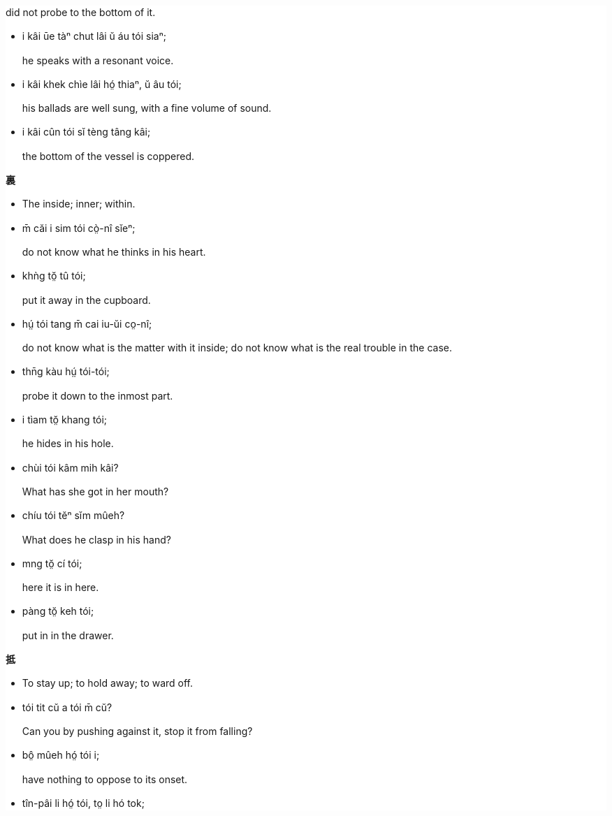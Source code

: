   did not probe to the bottom of it.

- i kâi ūe tàⁿ chut lâi ŭ áu tói siaⁿ;

  he speaks with a resonant voice.

- i kâi khek chìe lâi hó̤ thiaⁿ, ŭ âu tói;

  his ballads are well sung, with a fine volume of sound.

- i kâi cûn tói sĭ tèng tâng kâi;

  the bottom of the vessel is coppered.

**裏**
- The inside; inner; within.

- m̄ căi i sim tói cò̤-nî sĭeⁿ;

  do not know what he thinks in his heart.

- khǹg tŏ̤ tû tói;

  put it away in the cupboard.

- hṳ́ tói tang m̄ cai iu-ŭi co̤-nî;

  do not know what is the matter with it inside; do not know what is the real trouble in the case.

- thn̄g kàu hṳ́ tói-tói;

  probe it down to the inmost part.

- i tìam tŏ̤ khang tói;

  he hides in his hole.

- chùi tói kâm mih kâi?

  What has she got in her mouth?

- chíu tói tĕⁿ sĭm mûeh?

  What does he clasp in his hand?

- mng tŏ̤ cí tói;

  here it is in here.

- pàng tŏ̤ keh tói;

  put in in the drawer.

**抵**
- To stay up; to hold away; to ward off.

- tói tit cŭ a tói m̄ cŭ?

  Can you by pushing against it, stop it from falling?

- bô̤ mûeh hó̤ tói i;

  have nothing to oppose to its onset.

- tîn-pâi li hó̤ tói, to̤ li hó tok;

